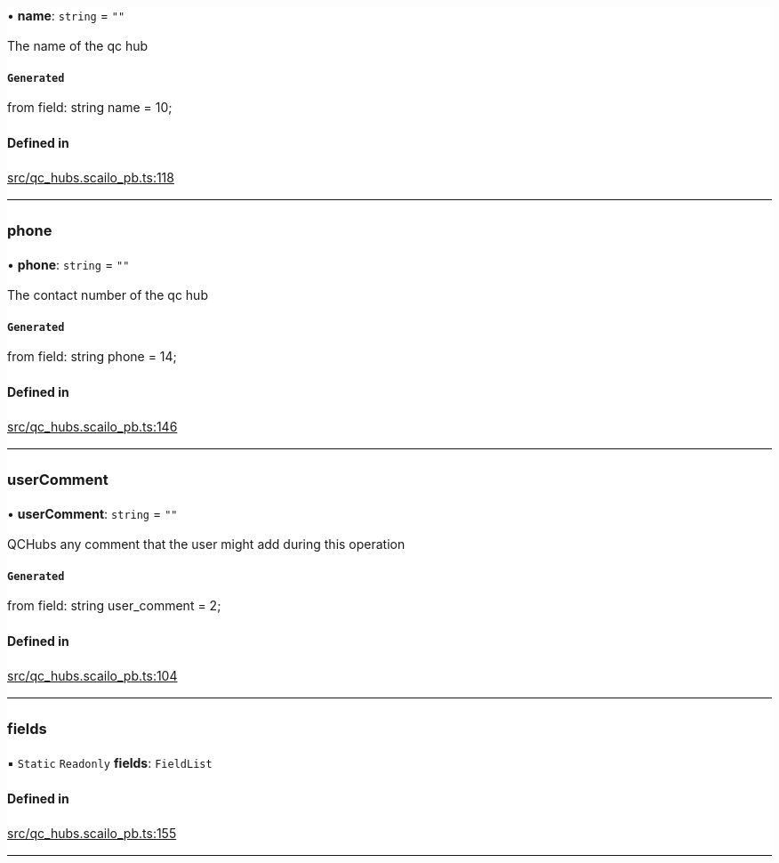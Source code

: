 • **name**: `string` = `""`

The name of the qc hub

**`Generated`**

from field: string name = 10;

#### Defined in

[src/qc_hubs.scailo_pb.ts:118](https://github.com/scailo/ts-sdk/blob/c10a36b57201dfa5903d4b53efa1e62aa6208936/src/qc_hubs.scailo_pb.ts#L118)

___

### phone

• **phone**: `string` = `""`

The contact number of the qc hub

**`Generated`**

from field: string phone = 14;

#### Defined in

[src/qc_hubs.scailo_pb.ts:146](https://github.com/scailo/ts-sdk/blob/c10a36b57201dfa5903d4b53efa1e62aa6208936/src/qc_hubs.scailo_pb.ts#L146)

___

### userComment

• **userComment**: `string` = `""`

QCHubs any comment that the user might add during this operation

**`Generated`**

from field: string user_comment = 2;

#### Defined in

[src/qc_hubs.scailo_pb.ts:104](https://github.com/scailo/ts-sdk/blob/c10a36b57201dfa5903d4b53efa1e62aa6208936/src/qc_hubs.scailo_pb.ts#L104)

___

### fields

▪ `Static` `Readonly` **fields**: `FieldList`

#### Defined in

[src/qc_hubs.scailo_pb.ts:155](https://github.com/scailo/ts-sdk/blob/c10a36b57201dfa5903d4b53efa1e62aa6208936/src/qc_hubs.scailo_pb.ts#L155)

___
